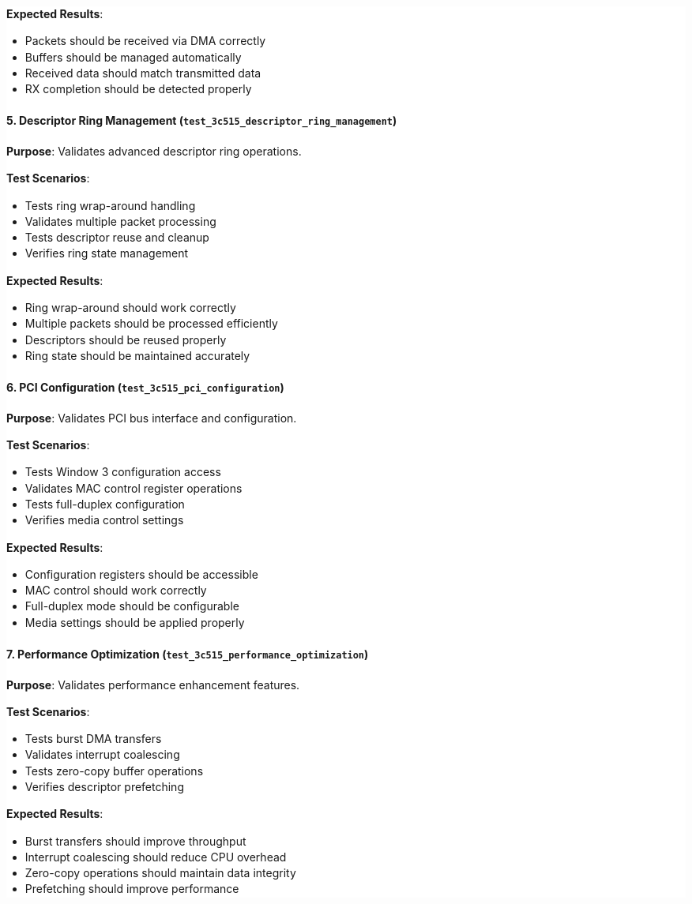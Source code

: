 **Expected Results**:
- Packets should be received via DMA correctly
- Buffers should be managed automatically
- Received data should match transmitted data
- RX completion should be detected properly

#### 5. Descriptor Ring Management (`test_3c515_descriptor_ring_management`)

**Purpose**: Validates advanced descriptor ring operations.

**Test Scenarios**:
- Tests ring wrap-around handling
- Validates multiple packet processing
- Tests descriptor reuse and cleanup
- Verifies ring state management

**Expected Results**:
- Ring wrap-around should work correctly
- Multiple packets should be processed efficiently
- Descriptors should be reused properly
- Ring state should be maintained accurately

#### 6. PCI Configuration (`test_3c515_pci_configuration`)

**Purpose**: Validates PCI bus interface and configuration.

**Test Scenarios**:
- Tests Window 3 configuration access
- Validates MAC control register operations
- Tests full-duplex configuration
- Verifies media control settings

**Expected Results**:
- Configuration registers should be accessible
- MAC control should work correctly
- Full-duplex mode should be configurable
- Media settings should be applied properly

#### 7. Performance Optimization (`test_3c515_performance_optimization`)

**Purpose**: Validates performance enhancement features.

**Test Scenarios**:
- Tests burst DMA transfers
- Validates interrupt coalescing
- Tests zero-copy buffer operations
- Verifies descriptor prefetching

**Expected Results**:
- Burst transfers should improve throughput
- Interrupt coalescing should reduce CPU overhead
- Zero-copy operations should maintain data integrity
- Prefetching should improve performance
